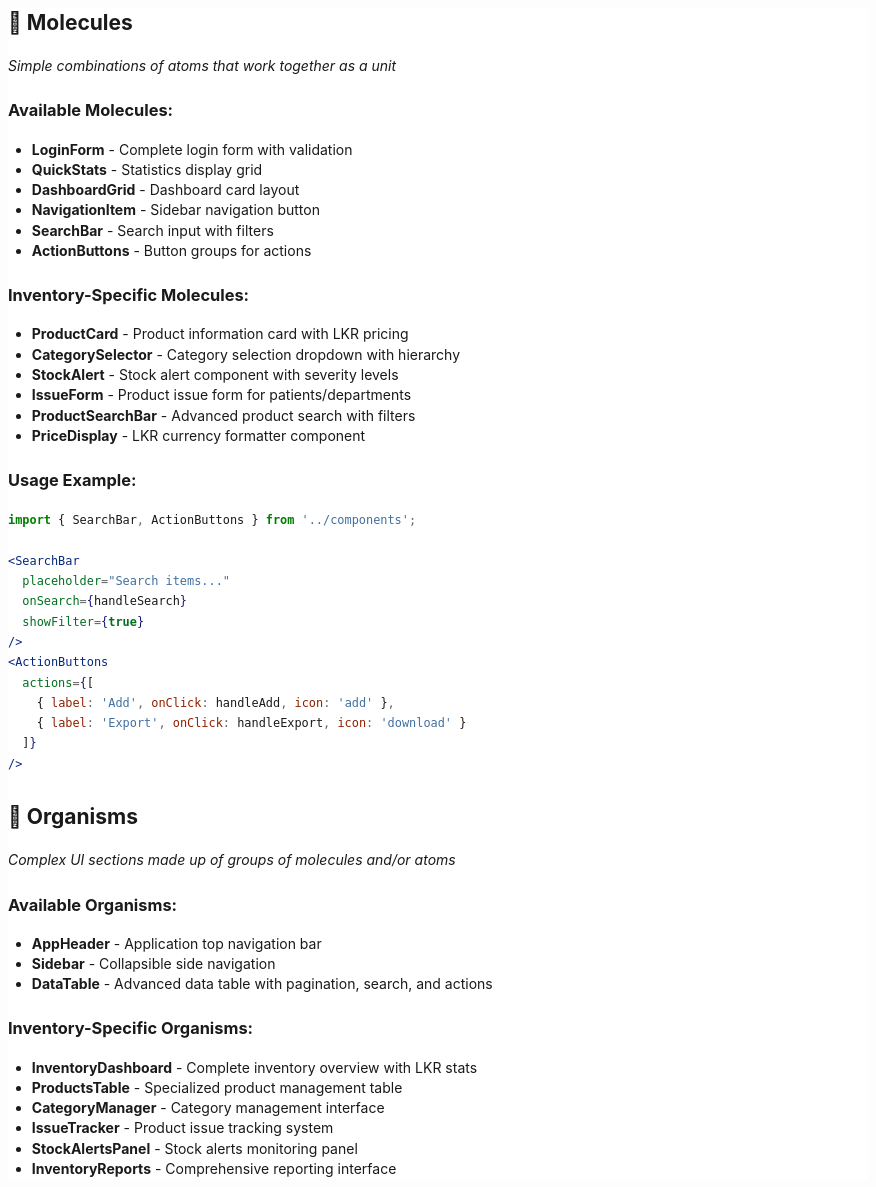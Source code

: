## 🧪 Molecules
*Simple combinations of atoms that work together as a unit*

### Available Molecules:
- **LoginForm** - Complete login form with validation
- **QuickStats** - Statistics display grid
- **DashboardGrid** - Dashboard card layout
- **NavigationItem** - Sidebar navigation button
- **SearchBar** - Search input with filters
- **ActionButtons** - Button groups for actions

### Inventory-Specific Molecules:
- **ProductCard** - Product information card with LKR pricing
- **CategorySelector** - Category selection dropdown with hierarchy
- **StockAlert** - Stock alert component with severity levels
- **IssueForm** - Product issue form for patients/departments
- **ProductSearchBar** - Advanced product search with filters
- **PriceDisplay** - LKR currency formatter component

### Usage Example:
```jsx
import { SearchBar, ActionButtons } from '../components';

<SearchBar 
  placeholder="Search items..."
  onSearch={handleSearch}
  showFilter={true}
/>
<ActionButtons 
  actions={[
    { label: 'Add', onClick: handleAdd, icon: 'add' },
    { label: 'Export', onClick: handleExport, icon: 'download' }
  ]}
/>
```

## 🦴 Organisms
*Complex UI sections made up of groups of molecules and/or atoms*

### Available Organisms:
- **AppHeader** - Application top navigation bar
- **Sidebar** - Collapsible side navigation
- **DataTable** - Advanced data table with pagination, search, and actions

### Inventory-Specific Organisms:
- **InventoryDashboard** - Complete inventory overview with LKR stats
- **ProductsTable** - Specialized product management table
- **CategoryManager** - Category management interface
- **IssueTracker** - Product issue tracking system
- **StockAlertsPanel** - Stock alerts monitoring panel
- **InventoryReports** - Comprehensive reporting interface
